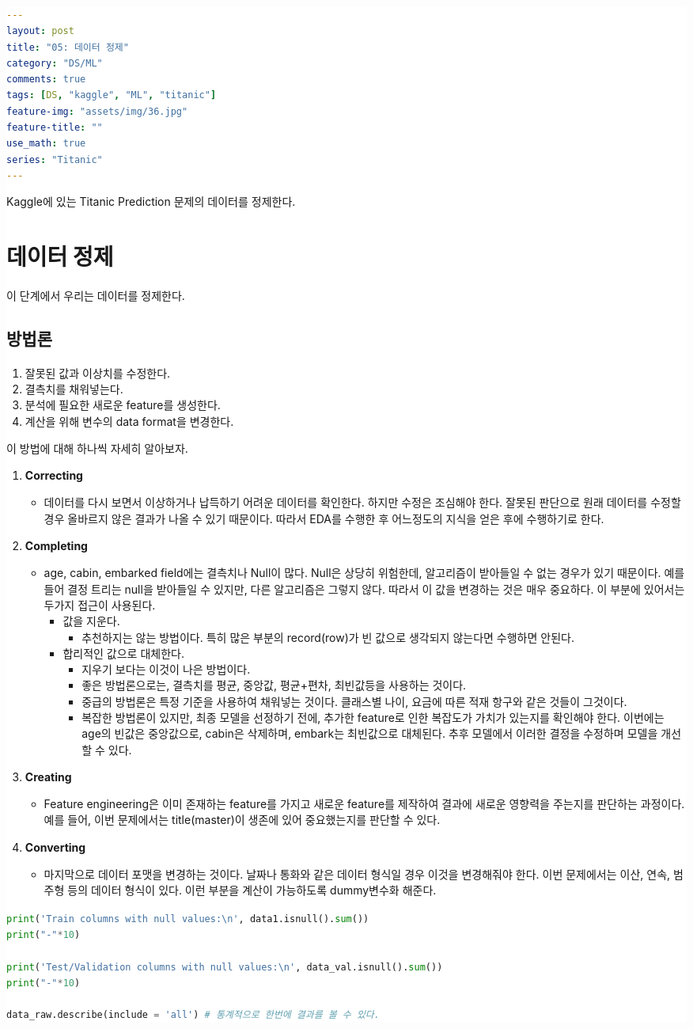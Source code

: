 ```yaml
---
layout: post
title: "05: 데이터 정제"
category: "DS/ML"
comments: true
tags: [DS, "kaggle", "ML", "titanic"]
feature-img: "assets/img/36.jpg"
feature-title: ""
use_math: true
series: "Titanic"
---
```


Kaggle에 있는 Titanic Prediction 문제의 데이터를 정제한다.

# 데이터 정제
이 단계에서 우리는 데이터를 정제한다.

## 방법론

1. 잘못된 값과 이상치를 수정한다.
2. 결측치를 채워넣는다.
3. 분석에 필요한 새로운 feature를 생성한다.
4. 계산을 위해 변수의 data format을 변경한다.

이 방법에 대해 하나씩 자세히 알아보자.

1. **Correcting** 
   * 데이터를 다시 보면서 이상하거나 납득하기 어려운 데이터를 확인한다. 하지만 수정은 조심해야 한다. 잘못된 판단으로 원래 데이터를 수정할 경우 올바르지 않은 결과가 나올 수 있기 때문이다. 따라서 EDA를 수행한 후 어느정도의 지식을 얻은 후에 수행하기로 한다.
2. **Completing** 
   * age, cabin, embarked field에는 결측치나 Null이 많다. Null은 상당히 위험한데, 알고리즘이 받아들일 수 없는 경우가 있기 때문이다. 예를 들어 결정 트리는 null을 받아들일 수 있지만, 다른 알고리즘은 그렇지 않다. 따라서 이 값을 변경하는 것은 매우 중요하다. 이 부분에 있어서는 두가지 접근이 사용된다. 
      * 값을 지운다.
        * 추천하지는 않는 방법이다. 특히 많은 부분의 record(row)가 빈 값으로 생각되지 않는다면 수행하면 안된다.
      * 합리적인 값으로 대체한다.
        * 지우기 보다는 이것이 나은 방법이다. 
        * 좋은 방법론으로는, 결측치를 평균, 중앙값, 평균+편차, 최빈값등을 사용하는 것이다.
        * 중급의 방법론은 특정 기준을 사용하여 채워넣는 것이다. 클래스별 나이, 요금에 따른 적재 항구와 같은 것들이 그것이다. 
        * 복잡한 방법론이 있지만, 최종 모델을 선정하기 전에, 추가한 feature로 인한 복잡도가 가치가 있는지를 확인해야 한다. 이번에는 age의 빈값은 중앙값으로, cabin은 삭제하며, embark는 최빈값으로 대체된다. 추후 모델에서 이러한 결정을 수정하며 모델을 개선할 수 있다.

3. **Creating**  
   * Feature engineering은 이미 존재하는 feature를 가지고 새로운 feature를 제작하여 결과에 새로운 영향력을 주는지를 판단하는 과정이다. 예를 들어, 이번 문제에서는 title(master)이 생존에 있어 중요했는지를 판단할 수 있다.
4. **Converting** 
   * 마지막으로 데이터 포맷을 변경하는 것이다. 날짜나 통화와 같은 데이터 형식일 경우 이것을 변경해줘야 한다. 이번 문제에서는 이산, 연속, 범주형 등의 데이터 형식이 있다. 이런 부분을 계산이 가능하도록 dummy변수화 해준다.


```python
print('Train columns with null values:\n', data1.isnull().sum())
print("-"*10)

print('Test/Validation columns with null values:\n', data_val.isnull().sum())
print("-"*10)

data_raw.describe(include = 'all') # 통계적으로 한번에 결과를 볼 수 있다.
```
